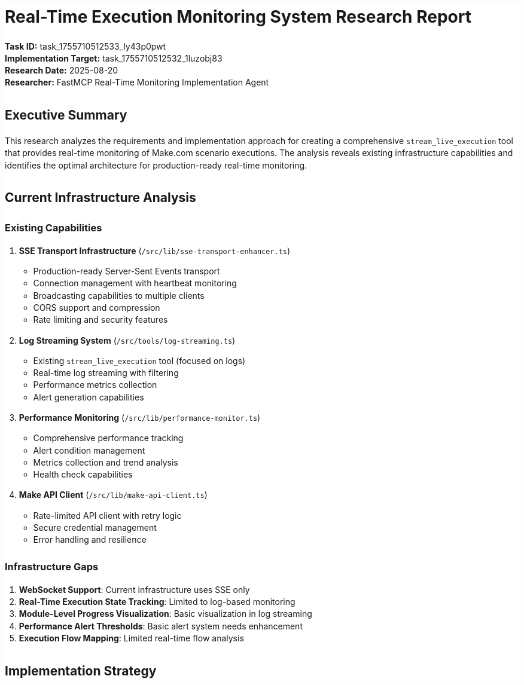 # Real-Time Execution Monitoring System Research Report

**Task ID:** task_1755710512533_ly43p0pwt  
**Implementation Target:** task_1755710512532_1luzobj83  
**Research Date:** 2025-08-20  
**Researcher:** FastMCP Real-Time Monitoring Implementation Agent

## Executive Summary

This research analyzes the requirements and implementation approach for creating a comprehensive `stream_live_execution` tool that provides real-time monitoring of Make.com scenario executions. The analysis reveals existing infrastructure capabilities and identifies the optimal architecture for production-ready real-time monitoring.

## Current Infrastructure Analysis

### Existing Capabilities

1. **SSE Transport Infrastructure** (`/src/lib/sse-transport-enhancer.ts`)
   - Production-ready Server-Sent Events transport
   - Connection management with heartbeat monitoring
   - Broadcasting capabilities to multiple clients
   - CORS support and compression
   - Rate limiting and security features

2. **Log Streaming System** (`/src/tools/log-streaming.ts`)
   - Existing `stream_live_execution` tool (focused on logs)
   - Real-time log streaming with filtering
   - Performance metrics collection
   - Alert generation capabilities

3. **Performance Monitoring** (`/src/lib/performance-monitor.ts`)
   - Comprehensive performance tracking
   - Alert condition management
   - Metrics collection and trend analysis
   - Health check capabilities

4. **Make API Client** (`/src/lib/make-api-client.ts`)
   - Rate-limited API client with retry logic
   - Secure credential management
   - Error handling and resilience

### Infrastructure Gaps

1. **WebSocket Support**: Current infrastructure uses SSE only
2. **Real-Time Execution State Tracking**: Limited to log-based monitoring  
3. **Module-Level Progress Visualization**: Basic visualization in log streaming
4. **Performance Alert Thresholds**: Basic alert system needs enhancement
5. **Execution Flow Mapping**: Limited real-time flow analysis

## Implementation Strategy
